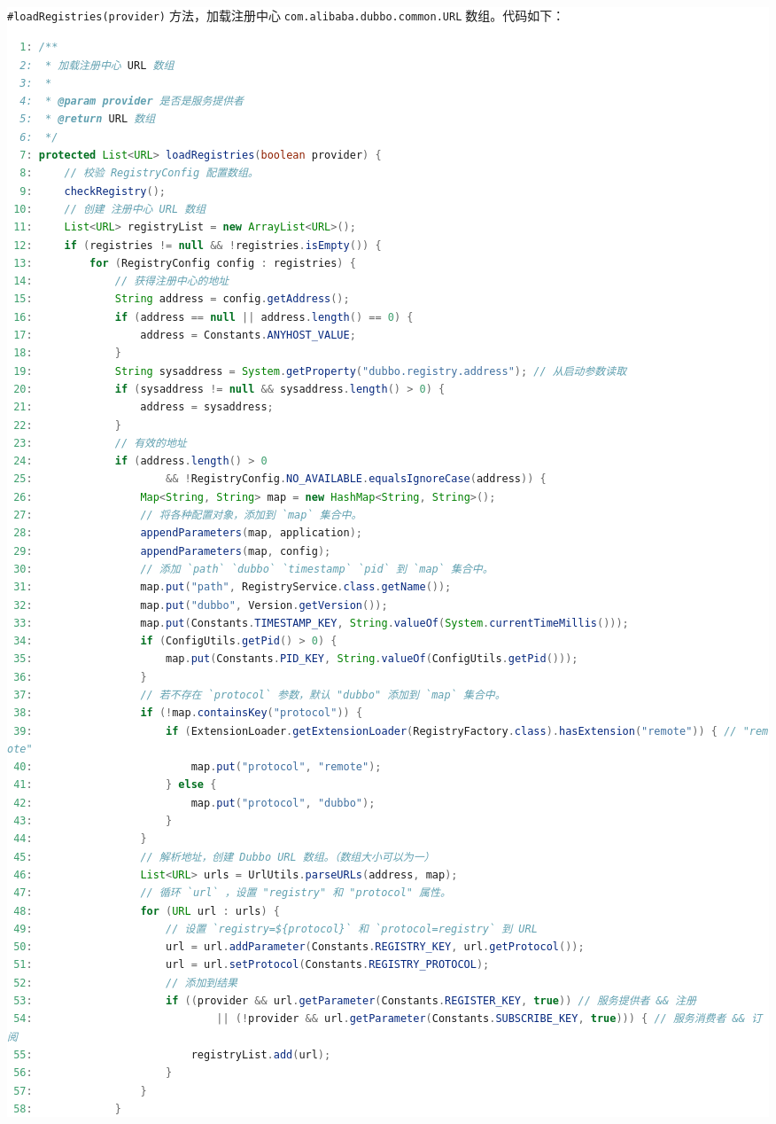 `#loadRegistries(provider)` 方法，加载注册中心 `com.alibaba.dubbo.common.URL` 数组。代码如下：

```Java
  1: /**
  2:  * 加载注册中心 URL 数组
  3:  *
  4:  * @param provider 是否是服务提供者
  5:  * @return URL 数组
  6:  */
  7: protected List<URL> loadRegistries(boolean provider) {
  8:     // 校验 RegistryConfig 配置数组。
  9:     checkRegistry();
 10:     // 创建 注册中心 URL 数组
 11:     List<URL> registryList = new ArrayList<URL>();
 12:     if (registries != null && !registries.isEmpty()) {
 13:         for (RegistryConfig config : registries) {
 14:             // 获得注册中心的地址
 15:             String address = config.getAddress();
 16:             if (address == null || address.length() == 0) {
 17:                 address = Constants.ANYHOST_VALUE;
 18:             }
 19:             String sysaddress = System.getProperty("dubbo.registry.address"); // 从启动参数读取
 20:             if (sysaddress != null && sysaddress.length() > 0) {
 21:                 address = sysaddress;
 22:             }
 23:             // 有效的地址
 24:             if (address.length() > 0
 25:                     && !RegistryConfig.NO_AVAILABLE.equalsIgnoreCase(address)) {
 26:                 Map<String, String> map = new HashMap<String, String>();
 27:                 // 将各种配置对象，添加到 `map` 集合中。
 28:                 appendParameters(map, application);
 29:                 appendParameters(map, config);
 30:                 // 添加 `path` `dubbo` `timestamp` `pid` 到 `map` 集合中。
 31:                 map.put("path", RegistryService.class.getName());
 32:                 map.put("dubbo", Version.getVersion());
 33:                 map.put(Constants.TIMESTAMP_KEY, String.valueOf(System.currentTimeMillis()));
 34:                 if (ConfigUtils.getPid() > 0) {
 35:                     map.put(Constants.PID_KEY, String.valueOf(ConfigUtils.getPid()));
 36:                 }
 37:                 // 若不存在 `protocol` 参数，默认 "dubbo" 添加到 `map` 集合中。
 38:                 if (!map.containsKey("protocol")) {
 39:                     if (ExtensionLoader.getExtensionLoader(RegistryFactory.class).hasExtension("remote")) { // "remote"
 40:                         map.put("protocol", "remote");
 41:                     } else {
 42:                         map.put("protocol", "dubbo");
 43:                     }
 44:                 }
 45:                 // 解析地址，创建 Dubbo URL 数组。（数组大小可以为一）
 46:                 List<URL> urls = UrlUtils.parseURLs(address, map);
 47:                 // 循环 `url` ，设置 "registry" 和 "protocol" 属性。
 48:                 for (URL url : urls) {
 49:                     // 设置 `registry=${protocol}` 和 `protocol=registry` 到 URL
 50:                     url = url.addParameter(Constants.REGISTRY_KEY, url.getProtocol());
 51:                     url = url.setProtocol(Constants.REGISTRY_PROTOCOL);
 52:                     // 添加到结果
 53:                     if ((provider && url.getParameter(Constants.REGISTER_KEY, true)) // 服务提供者 && 注册
 54:                             || (!provider && url.getParameter(Constants.SUBSCRIBE_KEY, true))) { // 服务消费者 && 订阅
 55:                         registryList.add(url);
 56:                     }
 57:                 }
 58:             }
```